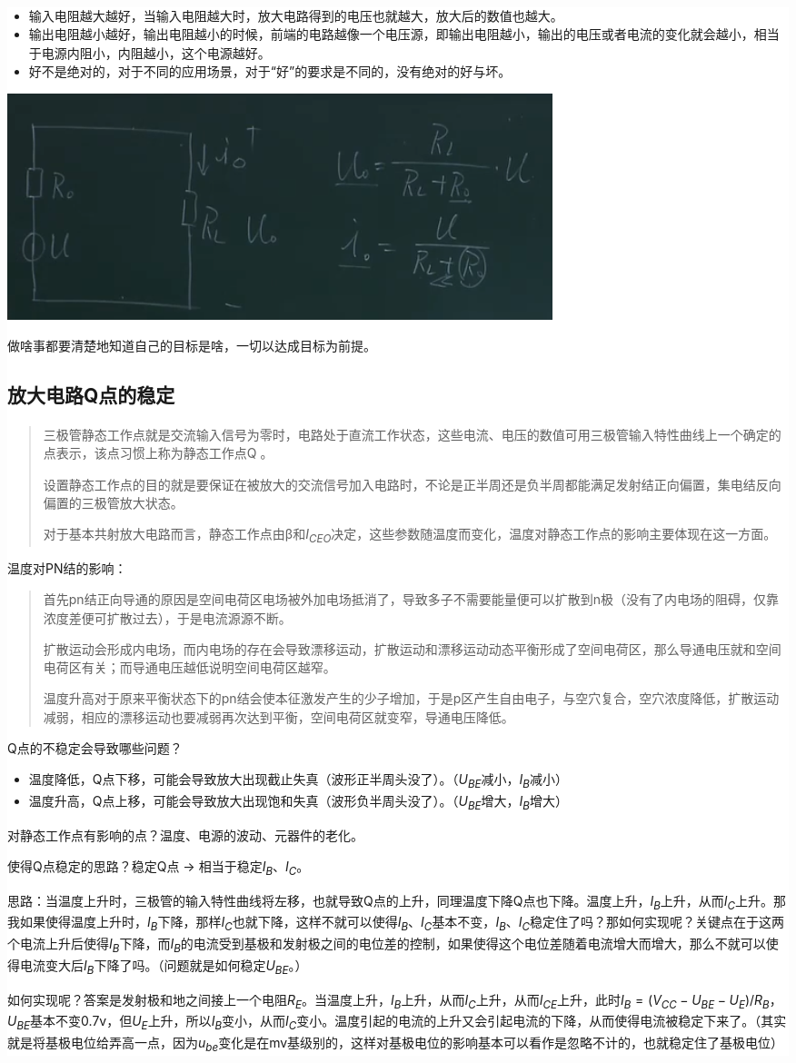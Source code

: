 - 输入电阻越大越好，当输入电阻越大时，放大电路得到的电压也就越大，放大后的数值也越大。
- 输出电阻越小越好，输出电阻越小的时候，前端的电路越像一个电压源，即输出电阻越小，输出的电压或者电流的变化就会越小，相当于电源内阻小，内阻越小，这个电源越好。
- 好不是绝对的，对于不同的应用场景，对于“好”的要求是不同的，没有绝对的好与坏。

![](imgAnalog/21.输出电阻.png)

做啥事都要清楚地知道自己的目标是啥，一切以达成目标为前提。



## 放大电路Q点的稳定

>三极管静态工作点就是交流输入信号为零时，电路处于直流工作状态，这些电流、电压的数值可用三极管输入特性曲线上一个确定的点表示，该点习惯上称为静态工作点Q 。
>
>设置静态工作点的目的就是要保证在被放大的交流信号加入电路时，不论是正半周还是负半周都能满足发射结正向偏置，集电结反向偏置的三极管放大状态。
>
>对于基本共射放大电路而言，静态工作点由β和$I_{CEO}$决定，这些参数随温度而变化，温度对静态工作点的影响主要体现在这一方面。

温度对PN结的影响：

>首先pn结正向导通的原因是空间电荷区电场被外加电场抵消了，导致多子不需要能量便可以扩散到n极（没有了内电场的阻碍，仅靠浓度差便可扩散过去），于是电流源源不断。
>
>扩散运动会形成内电场，而内电场的存在会导致漂移运动，扩散运动和漂移运动动态平衡形成了空间电荷区，那么导通电压就和空间电荷区有关；而导通电压越低说明空间电荷区越窄。
>
>温度升高对于原来平衡状态下的pn结会使本征激发产生的少子增加，于是p区产生自由电子，与空穴复合，空穴浓度降低，扩散运动减弱，相应的漂移运动也要减弱再次达到平衡，空间电荷区就变窄，导通电压降低。

Q点的不稳定会导致哪些问题？

- 温度降低，Q点下移，可能会导致放大出现截止失真（波形正半周头没了）。（$U_{BE}$减小，$I_{B}$减小）
- 温度升高，Q点上移，可能会导致放大出现饱和失真（波形负半周头没了）。（$U_{BE}$增大，$I_{B}$增大）

对静态工作点有影响的点？温度、电源的波动、元器件的老化。

使得Q点稳定的思路？稳定Q点 → 相当于稳定$I_{B}$、$I_{C}$。

思路：当温度上升时，三极管的输入特性曲线将左移，也就导致Q点的上升，同理温度下降Q点也下降。温度上升，$I_{B}$上升，从而$I_{C}$上升。那我如果使得温度上升时，$I_{B}$下降，那样$I_{C}$也就下降，这样不就可以使得$I_{B}$、$I_{C}$基本不变，$I_{B}$、$I_{C}$稳定住了吗？那如何实现呢？关键点在于这两个电流上升后使得$I_{B}$下降，而$I_{B}$的电流受到基极和发射极之间的电位差的控制，如果使得这个电位差随着电流增大而增大，那么不就可以使得电流变大后$I_{B}$下降了吗。（问题就是如何稳定$U_{BE}$。）

如何实现呢？答案是发射极和地之间接上一个电阻$R_{E}$。当温度上升，$I_{B}$上升，从而$I_{C}$上升，从而$I_{CE}$上升，此时$I_{B}=(V_{CC}-U_{BE}-U_E)/R_B$，$U_{BE}$基本不变0.7v，但$U_{E}$上升，所以$I_{B}$变小，从而$I_{C}$变小。温度引起的电流的上升又会引起电流的下降，从而使得电流被稳定下来了。（其实就是将基极电位给弄高一点，因为$u_{be}$变化是在mv基级别的，这样对基极电位的影响基本可以看作是忽略不计的，也就稳定住了基极电位）
